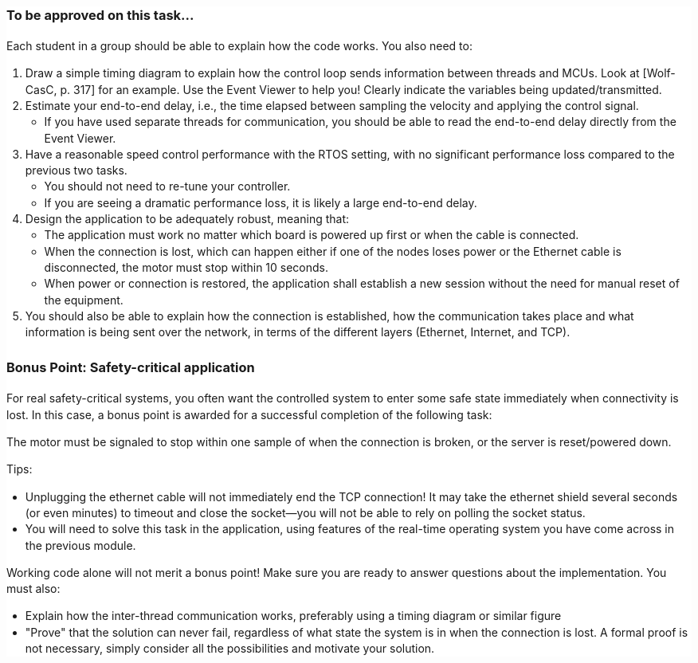 ### To be approved on this task...
Each student in a group should be able to explain how the code works. You also need to:

1. Draw a simple timing diagram to explain how the control loop sends information between threads and MCUs. Look at \[Wolf-CasC, p. 317] for an example. Use the Event Viewer to help you! Clearly indicate the variables being updated/transmitted.
1. Estimate your end-to-end delay, i.e., the time elapsed between sampling the velocity and applying the control signal.
    - If you have used separate threads for communication, you should be able to read the end-to-end delay directly from the Event Viewer.
1. Have a reasonable speed control performance with the RTOS setting, with no significant performance loss compared to the previous two tasks.
    - You should not need to re-tune your controller.
    - If you are seeing a dramatic performance loss, it is likely a large end-to-end delay.
1. Design the application to be adequately robust, meaning that:
    - The application must work no matter which board is powered up first or when the cable is connected.
    - When the connection is lost, which can happen either if one of the nodes loses power or the Ethernet cable is disconnected, the motor must stop within 10 seconds.
    - When power or connection is restored, the application shall establish a new session without the need for manual reset of the equipment.
1. You should also be able to explain how the connection is established, how the communication takes place and what information is being sent over the network, in terms of the different layers (Ethernet, Internet, and TCP).

### Bonus Point: Safety-critical application
For real safety-critical systems, you often want the controlled system to enter some safe state immediately when connectivity is lost. In this case, a bonus point is awarded for a successful completion of the following task:

The motor must be signaled to stop within one sample of when the connection is broken, or the server is reset/powered down.

Tips:

- Unplugging the ethernet cable will not immediately end the TCP connection! It may take the ethernet shield several seconds (or even minutes) to timeout and close the socket—you will not be able to rely on polling the socket status.
- You will need to solve this task in the application, using features of the real-time operating system you have come across in the previous module.

Working code alone will not merit a bonus point! Make sure you are ready to answer questions about the implementation. You must also:

- Explain how the inter-thread communication works, preferably using a timing diagram or similar figure
- "Prove" that the solution can never fail, regardless of what state the system is in when the connection is lost. A formal proof is not necessary, simply consider all the possibilities and motivate your solution.
